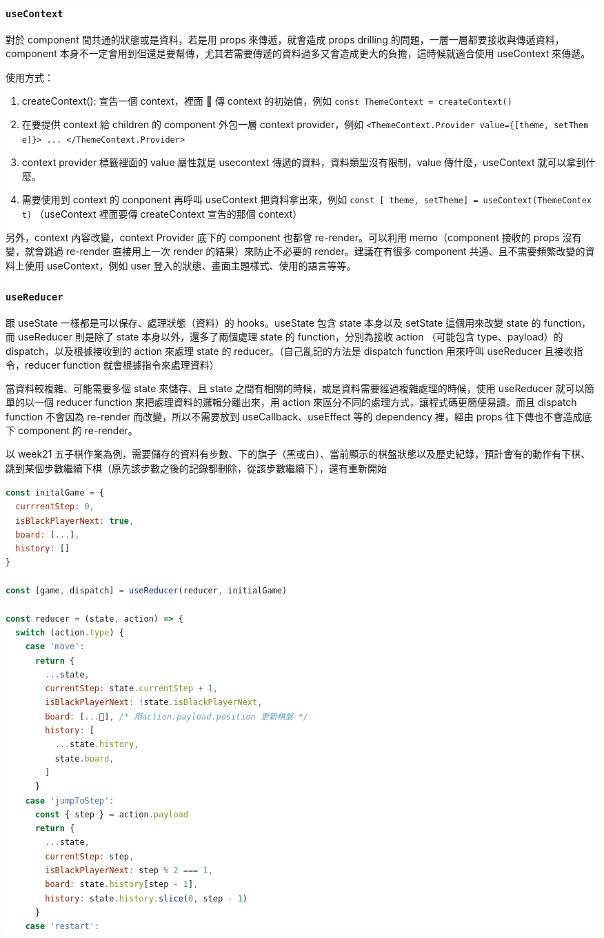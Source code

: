 ### `useContext`

對於 component 間共通的狀態或是資料，若是用 props 來傳遞，就會造成 props drilling 的問題，一層一層都要接收與傳遞資料，component 本身不一定會用到但還是要幫傳，尤其若需要傳遞的資料過多又會造成更大的負擔，這時候就適合使用 useContext 來傳遞。

使用方式：

1. createContext(): 宣告一個 context，裡面  傳 context 的初始值，例如 `const ThemeContext = createContext()`

2. 在要提供 context 給 children 的 component 外包一層 context provider，例如 `<ThemeContext.Provider value={[theme, setTheme]}> ... </ThemeContext.Provider>`

3. context provider 標籤裡面的 value 屬性就是 usecontext 傳遞的資料，資料類型沒有限制，value 傳什麼，useContext 就可以拿到什麼。

4. 需要使用到 context 的 conponent 再呼叫 useContext 把資料拿出來，例如 `const [ theme, setTheme] = useContext(ThemeContext)` （useContext 裡面要傳 createContext 宣吿的那個 context）

另外，context 內容改變，context Provider 底下的 component 也都會 re-render。可以利用 memo（component 接收的 props 沒有變，就會跳過 re-render 直接用上一次 render 的結果）來防止不必要的 render。建議在有很多 component 共通、且不需要頻繁改變的資料上使用 useContext，例如 user 登入的狀態、畫面主題樣式、使用的語言等等。

### `useReducer`

跟 useState 一樣都是可以保存、處理狀態（資料）的 hooks。useState 包含 state 本身以及 setState 這個用來改變 state 的 function，而 useReducer 則是除了 state 本身以外，還多了兩個處理 state 的 function，分別為接收 action （可能包含 type、payload）的 dispatch，以及根據接收到的 action 來處理 state 的 reducer。（自己亂記的方法是 dispatch function 用來呼叫 useReducer 且接收指令，reducer function 就會根據指令來處理資料）

當資料較複雜、可能需要多個 state 來儲存、且 state 之間有相關的時候，或是資料需要經過複雜處理的時候，使用 useReducer 就可以簡單的以一個 reducer function 來把處理資料的邏輯分離出來，用 action 來區分不同的處理方式，讓程式碼更簡便易讀。而且 dispatch function 不會因為 re-render 而改變，所以不需要放到 useCallback、useEffect 等的 dependency 裡，經由 props 往下傳也不會造成底下 component 的 re-render。

以 week21 五子棋作業為例，需要儲存的資料有步數、下的旗子（黑或白）、當前顯示的棋盤狀態以及歷史紀錄，預計會有的動作有下棋、跳到某個步數繼續下棋（原先該步數之後的記錄都刪除，從該步數繼續下），還有重新開始

```javascript
const initalGame = {
  currrentStep: 0,
  isBlackPlayerNext: true,
  board: [...],
  history: []
}

const [game, dispatch] = useReducer(reducer, initialGame)

const reducer = (state, action) => {
  switch (action.type) {
    case 'move':
      return {
        ...state,
        currentStep: state.currentStep + 1,
        isBlackPlayerNext: !state.isBlackPlayerNext,
        board: [...], /* 用action.payload.position 更新棋盤 */
        history: [
          ...state.history,
          state.board,
        ]
      }
    case 'jumpToStep':
      const { step } = action.payload
      return {
        ...state,
        currentStep: step,
        isBlackPlayerNext: step % 2 === 1,
        board: state.history[step - 1],
        history: state.history.slice(0, step - 1)
      }
    case 'restart':
```